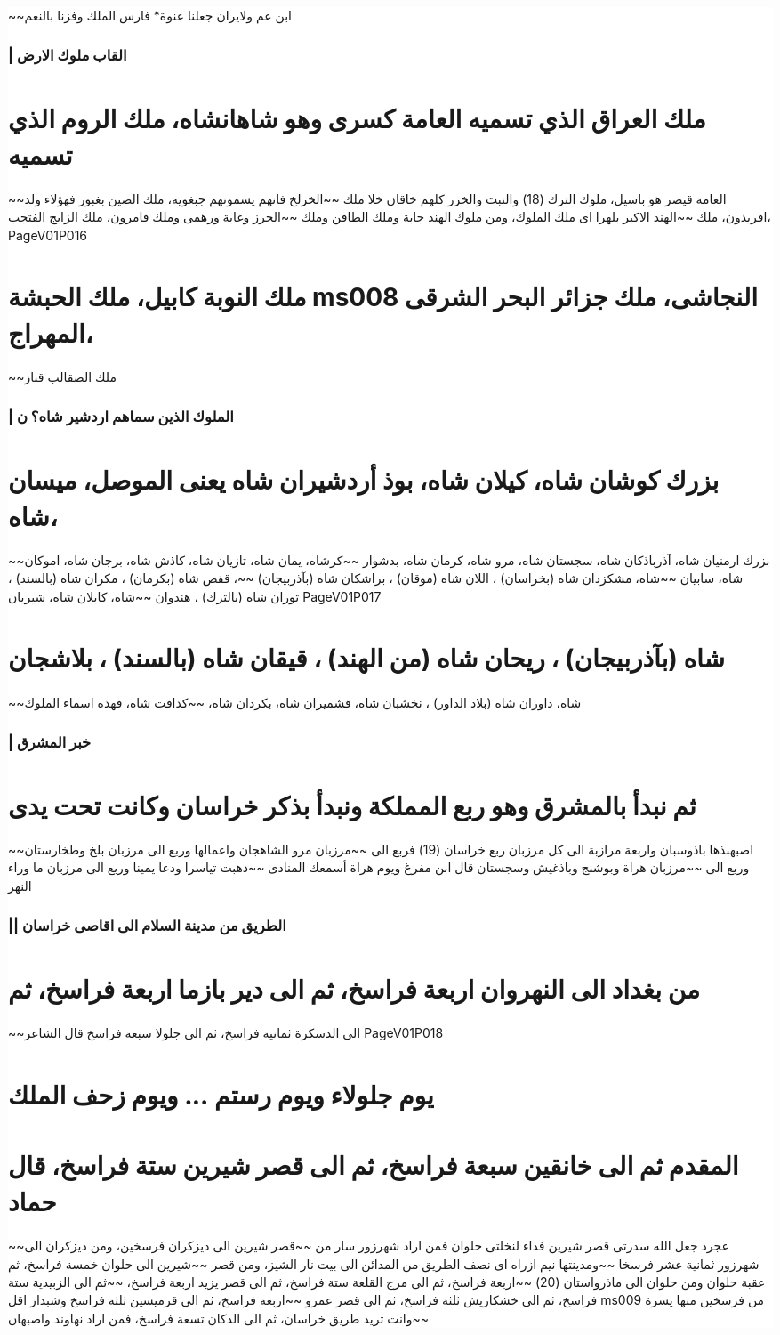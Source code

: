 ~~ابن عم ولايران جعلنا عنوة* فارس الملك وفزنا بالنعم
### | القاب ملوك الارض
# ملك العراق الذي تسميه العامة كسرى وهو شاهانشاه، ملك الروم الذي تسميه
~~العامة قيصر هو باسيل، ملوك الترك (18) والتبت والخزر كلهم خاقان خلا ملك
~~الخرلخ فانهم يسمونهم جبغويه، ملك الصين بغبور فهؤلاء ولد افريذون، ملك
~~الهند الاكبر بلهرا اى ملك الملوك، ومن ملوك الهند جابة وملك الطافن وملك
~~الجرز وغابة ورهمى وملك قامرون، ملك الزابج الفتجب،
PageV01P016
# ملك النوبة كابيل، ملك الحبشة ms008 النجاشى، ملك جزائر البحر الشرقى المهراج،
~~ملك الصقالب قناز
### | الملوك الذين سماهم اردشير شاه؟ ن
# بزرك كوشان شاه، كيلان شاه، بوذ أردشيران شاه يعنى الموصل، ميسان شاه،
~~بزرك ارمنيان شاه، آذرباذكان شاه، سجستان شاه، مرو شاه، كرمان شاه، بدشوار
~~كرشاه، يمان شاه، تازيان شاه، كاذش شاه، برجان شاه، اموكان شاه، سابيان
~~شاه، مشكزدان شاه (بخراسان) ، اللان شاه (موقان) ، براشكان شاه (بآذربيجان)
~~، قفص شاه (بكرمان) ، مكران شاه (بالسند) ، توران شاه (بالترك) ، هندوان
~~شاه، كابلان شاه، شيريان
PageV01P017
# شاه (بآذربيجان) ، ريحان شاه (من الهند) ، قيقان شاه (بالسند) ، بلاشجان
~~شاه، داوران شاه (بلاد الداور) ، نخشبان شاه، قشميران شاه، بكردان شاه،
~~كذافت شاه، فهذه اسماء الملوك
### | خبر المشرق
# ثم نبدأ بالمشرق وهو ربع المملكة ونبدأ بذكر خراسان وكانت تحت يدى
~~اصبهبذها باذوسبان واربعة مرازبة الى كل مرزبان ربع خراسان (19) فربع الى
~~مرزبان مرو الشاهجان واعمالها وربع الى مرزبان بلخ وطخارستان وربع الى
~~مرزبان هراة وبوشنج وباذغيش وسجستان قال ابن مفرغ ويوم هراة أسمعك المنادى
~~ذهبت تياسرا ودعا يمينا وربع الى مرزبان ما وراء النهر
### || الطريق من مدينة السلام الى اقاصى خراسان
# من بغداد الى النهروان اربعة فراسخ، ثم الى دير بازما اربعة فراسخ، ثم
~~الى الدسكرة ثمانية فراسخ، ثم الى جلولا سبعة فراسخ قال الشاعر
PageV01P018
# يوم جلولاء ويوم رستم ... ويوم زحف الملك
# المقدم ثم الى خانقين سبعة فراسخ، ثم الى قصر شيرين ستة فراسخ، قال حماد
~~عجرد جعل الله سدرتى قصر شيرين فداء لنخلتى حلوان فمن اراد شهرزور سار من
~~قصر شيرين الى ديزكران فرسخين، ومن ديزكران الى شهرزور ثمانية عشر فرسخا
~~ومدينتها نيم ازراه اى نصف الطريق من المدائن الى بيت نار الشيز، ومن قصر
~~شيرين الى حلوان خمسة فراسخ، ثم عقبة حلوان ومن حلوان الى ماذرواستان (20)
~~اربعة فراسخ، ثم الى مرج القلعة ستة فراسخ، ثم الى قصر يزيد اربعة فراسخ،
~~ثم الى الزبيدية ستة فراسخ، ثم الى خشكاريش ثلثة فراسخ، ثم الى قصر عمرو
~~اربعة فراسخ، ثم الى قرميسين ثلثة فراسخ وشبداز اقل ms009 من فرسخين منها يسرة
~~وانت تريد طريق خراسان، ثم الى الدكان تسعة فراسخ، فمن اراد نهاوند واصبهان